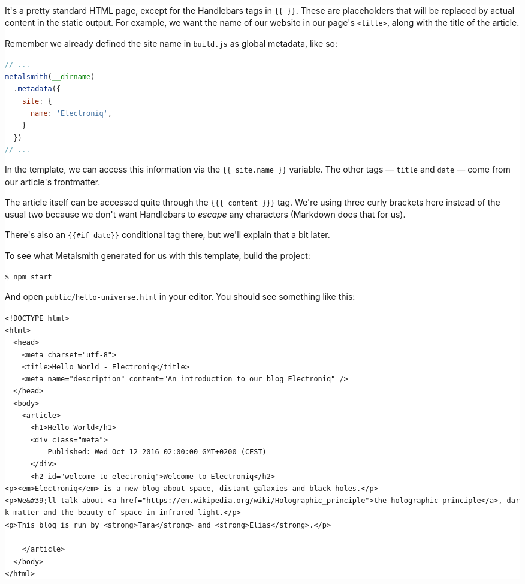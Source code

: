 It's a pretty standard HTML page, except for the Handlebars tags in `{{ }}`. These are placeholders that will be replaced by actual content in the static output. For example, we want the name of our website in our page's `<title>`, along with the title of the article.

Remember we already defined the site name in `build.js` as global metadata, like so:

```javascript
// ...
metalsmith(__dirname)
  .metadata({
    site: {
      name: 'Electroniq',
    }
  })
// ...
```

In the template, we can access this information via the `{{ site.name }}` variable. The other tags &mdash; `title` and `date` &mdash; come from our article's frontmatter.

The article itself can be accessed quite through the `{{{ content }}}` tag. We're using three curly brackets here instead of the usual two because we don't want Handlebars to *escape* any characters (Markdown does that for us).

There's also an `{{#if date}}` conditional tag there, but we'll explain that a bit later.

To see what Metalsmith generated for us with this template, build the project:

```
$ npm start
```

And open `public/hello-universe.html` in your editor. You should see something like this:

```
<!DOCTYPE html>
<html>
  <head>
    <meta charset="utf-8">
    <title>Hello World - Electroniq</title>
    <meta name="description" content="An introduction to our blog Electroniq" />
  </head>
  <body>
    <article>
      <h1>Hello World</h1>
      <div class="meta">
          Published: Wed Oct 12 2016 02:00:00 GMT+0200 (CEST)
      </div>
      <h2 id="welcome-to-electroniq">Welcome to Electroniq</h2>
<p><em>Electroniq</em> is a new blog about space, distant galaxies and black holes.</p>
<p>We&#39;ll talk about <a href="https://en.wikipedia.org/wiki/Holographic_principle">the holographic principle</a>, dark matter and the beauty of space in infrared light.</p>
<p>This blog is run by <strong>Tara</strong> and <strong>Elias</strong>.</p>

    </article>
  </body>
</html>
```
